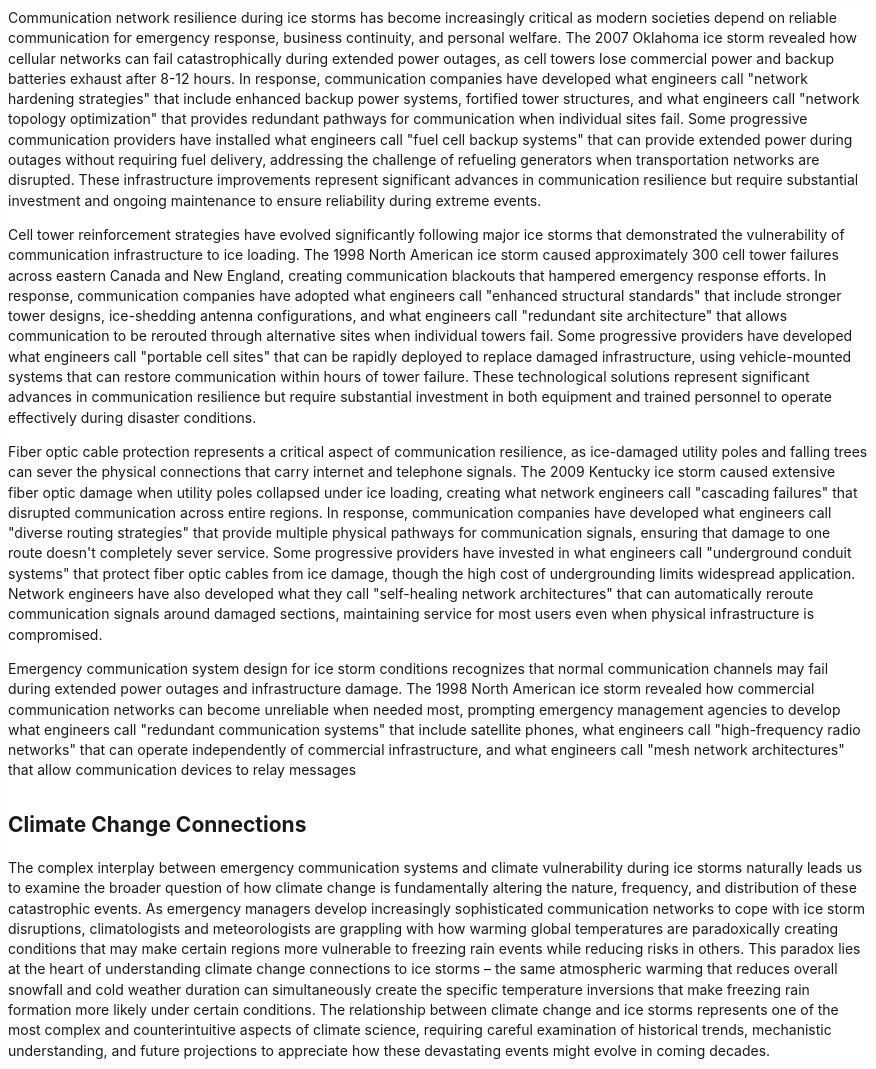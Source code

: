Communication network resilience during ice storms has become increasingly critical as modern societies depend on reliable communication for emergency response, business continuity, and personal welfare. The 2007 Oklahoma ice storm revealed how cellular networks can fail catastrophically during extended power outages, as cell towers lose commercial power and backup batteries exhaust after 8-12 hours. In response, communication companies have developed what engineers call "network hardening strategies" that include enhanced backup power systems, fortified tower structures, and what engineers call "network topology optimization" that provides redundant pathways for communication when individual sites fail. Some progressive communication providers have installed what engineers call "fuel cell backup systems" that can provide extended power during outages without requiring fuel delivery, addressing the challenge of refueling generators when transportation networks are disrupted. These infrastructure improvements represent significant advances in communication resilience but require substantial investment and ongoing maintenance to ensure reliability during extreme events.

Cell tower reinforcement strategies have evolved significantly following major ice storms that demonstrated the vulnerability of communication infrastructure to ice loading. The 1998 North American ice storm caused approximately 300 cell tower failures across eastern Canada and New England, creating communication blackouts that hampered emergency response efforts. In response, communication companies have adopted what engineers call "enhanced structural standards" that include stronger tower designs, ice-shedding antenna configurations, and what engineers call "redundant site architecture" that allows communication to be rerouted through alternative sites when individual towers fail. Some progressive providers have developed what engineers call "portable cell sites" that can be rapidly deployed to replace damaged infrastructure, using vehicle-mounted systems that can restore communication within hours of tower failure. These technological solutions represent significant advances in communication resilience but require substantial investment in both equipment and trained personnel to operate effectively during disaster conditions.

Fiber optic cable protection represents a critical aspect of communication resilience, as ice-damaged utility poles and falling trees can sever the physical connections that carry internet and telephone signals. The 2009 Kentucky ice storm caused extensive fiber optic damage when utility poles collapsed under ice loading, creating what network engineers call "cascading failures" that disrupted communication across entire regions. In response, communication companies have developed what engineers call "diverse routing strategies" that provide multiple physical pathways for communication signals, ensuring that damage to one route doesn't completely sever service. Some progressive providers have invested in what engineers call "underground conduit systems" that protect fiber optic cables from ice damage, though the high cost of undergrounding limits widespread application. Network engineers have also developed what they call "self-healing network architectures" that can automatically reroute communication signals around damaged sections, maintaining service for most users even when physical infrastructure is compromised.

Emergency communication system design for ice storm conditions recognizes that normal communication channels may fail during extended power outages and infrastructure damage. The 1998 North American ice storm revealed how commercial communication networks can become unreliable when needed most, prompting emergency management agencies to develop what engineers call "redundant communication systems" that include satellite phones, what engineers call "high-frequency radio networks" that can operate independently of commercial infrastructure, and what engineers call "mesh network architectures" that allow communication devices to relay messages

## Climate Change Connections

The complex interplay between emergency communication systems and climate vulnerability during ice storms naturally leads us to examine the broader question of how climate change is fundamentally altering the nature, frequency, and distribution of these catastrophic events. As emergency managers develop increasingly sophisticated communication networks to cope with ice storm disruptions, climatologists and meteorologists are grappling with how warming global temperatures are paradoxically creating conditions that may make certain regions more vulnerable to freezing rain events while reducing risks in others. This paradox lies at the heart of understanding climate change connections to ice storms – the same atmospheric warming that reduces overall snowfall and cold weather duration can simultaneously create the specific temperature inversions that make freezing rain formation more likely under certain conditions. The relationship between climate change and ice storms represents one of the most complex and counterintuitive aspects of climate science, requiring careful examination of historical trends, mechanistic understanding, and future projections to appreciate how these devastating events might evolve in coming decades.
